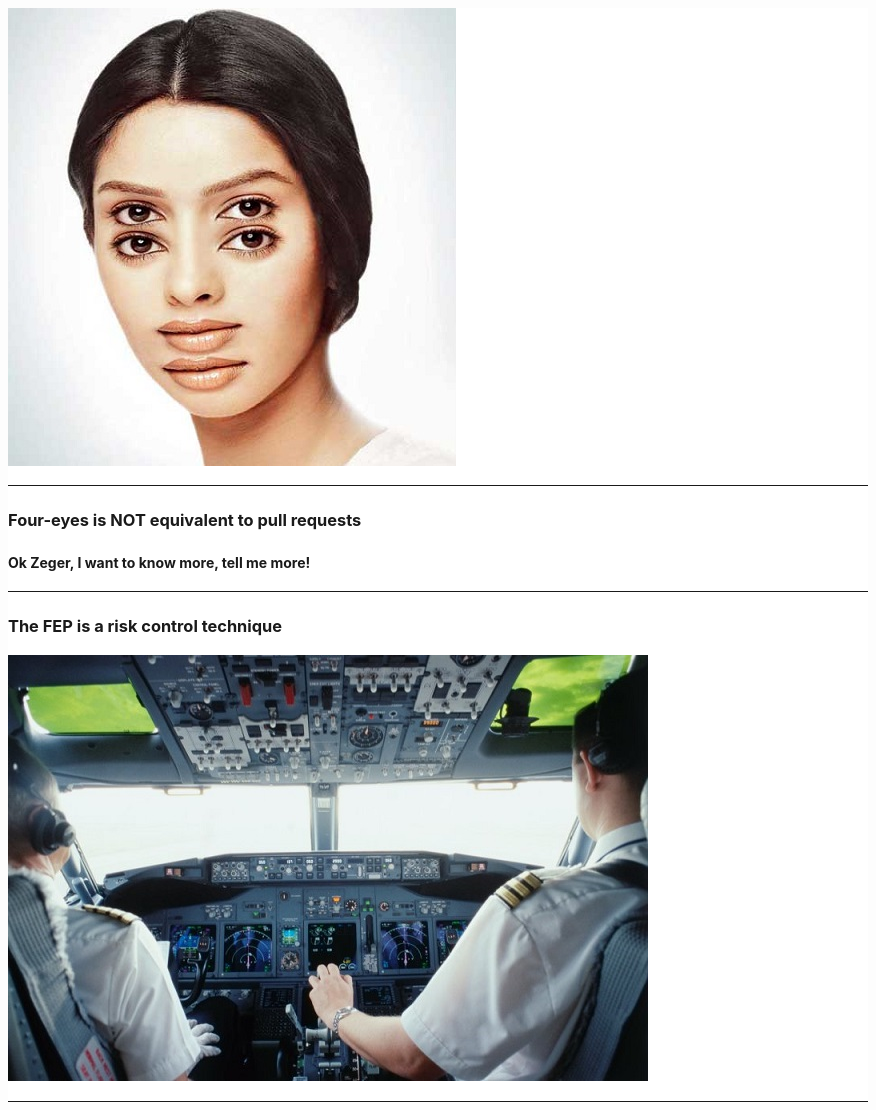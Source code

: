![Four eyes principle](./images/four-eyes.jpg)

---

### Four-eyes is **NOT** equivalent to pull requests


#### Ok Zeger, I want to know more, tell me more! 


---

### The FEP is a risk control technique

![Pilots](./images/airline-pilot-language.jpg)

---